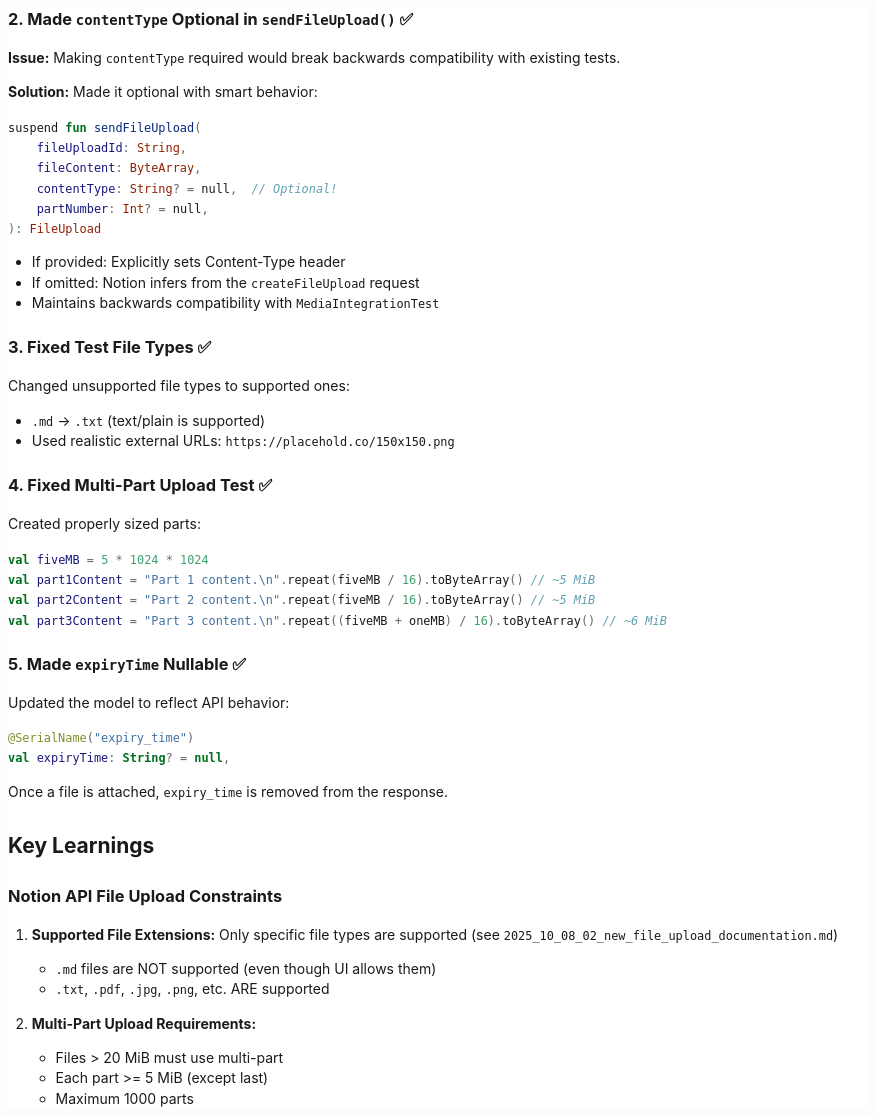 ### 2. Made `contentType` Optional in `sendFileUpload()` ✅

**Issue:** Making `contentType` required would break backwards compatibility with existing tests.

**Solution:** Made it optional with smart behavior:
```kotlin
suspend fun sendFileUpload(
    fileUploadId: String,
    fileContent: ByteArray,
    contentType: String? = null,  // Optional!
    partNumber: Int? = null,
): FileUpload
```

- If provided: Explicitly sets Content-Type header
- If omitted: Notion infers from the `createFileUpload` request
- Maintains backwards compatibility with `MediaIntegrationTest`

### 3. Fixed Test File Types ✅

Changed unsupported file types to supported ones:
- `.md` → `.txt` (text/plain is supported)
- Used realistic external URLs: `https://placehold.co/150x150.png`

### 4. Fixed Multi-Part Upload Test ✅

Created properly sized parts:
```kotlin
val fiveMB = 5 * 1024 * 1024
val part1Content = "Part 1 content.\n".repeat(fiveMB / 16).toByteArray() // ~5 MiB
val part2Content = "Part 2 content.\n".repeat(fiveMB / 16).toByteArray() // ~5 MiB
val part3Content = "Part 3 content.\n".repeat((fiveMB + oneMB) / 16).toByteArray() // ~6 MiB
```

### 5. Made `expiryTime` Nullable ✅

Updated the model to reflect API behavior:
```kotlin
@SerialName("expiry_time")
val expiryTime: String? = null,
```

Once a file is attached, `expiry_time` is removed from the response.

## Key Learnings

### Notion API File Upload Constraints

1. **Supported File Extensions:** Only specific file types are supported (see `2025_10_08_02_new_file_upload_documentation.md`)
   - `.md` files are NOT supported (even though UI allows them)
   - `.txt`, `.pdf`, `.jpg`, `.png`, etc. ARE supported

2. **Multi-Part Upload Requirements:**
   - Files > 20 MiB must use multi-part
   - Each part >= 5 MiB (except last)
   - Maximum 1000 parts
